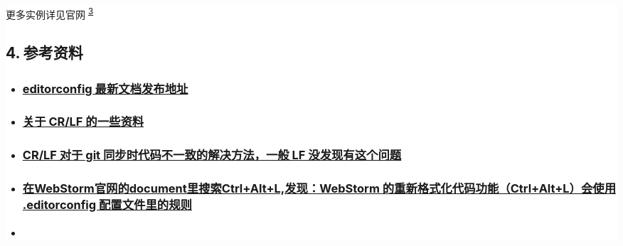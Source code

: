 更多实例详见官网 <sup>[3][#editorconfig.org]</sup>

## 4. 参考资料

[#editor.introduction-informative]: https://editorconfig-specification.readthedocs.io/#introduction-informative

[#editorconfig.org]: https://editorconfig.org/

[#ini format]: https://baike.baidu.com/item/ini%E6%96%87%E4%BB%B6/9718973?fr=aladdin

- ### [ editorconfig 最新文档发布地址](https://editorconfig-specification.readthedocs.io/)
- ### [关于 CR/LF 的一些资料](https://www.bilibili.com/read/cv11027916?from=search)
- ### [CR/LF 对于 git 同步时代码不一致的解决方法，一般 LF 没发现有这个问题](https://blog.csdn.net/qq_39994406/article/details/105723178?utm_medium=distribute.pc_relevant.none-task-blog-baidujs_title-0&spm=1001.2101.3001.4242)

- ### [在WebStorm官网的document里搜索Ctrl+Alt+L,发现：WebStorm 的重新格式化代码功能（Ctrl+Alt+L）会使用 .editorconfig 配置文件里的规则](https://www.jetbrains.com/help/webstorm/reformat-and-rearrange-code.html)
-
